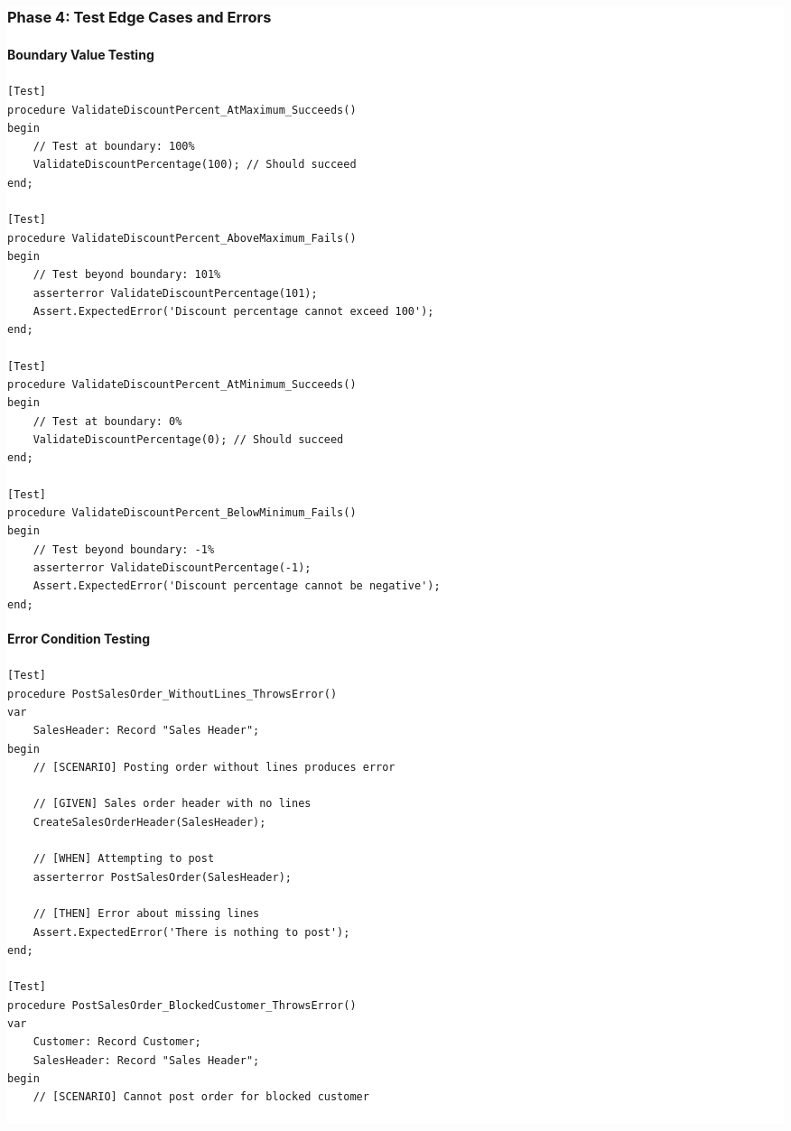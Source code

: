 ### Phase 4: Test Edge Cases and Errors

#### Boundary Value Testing

```al
[Test]
procedure ValidateDiscountPercent_AtMaximum_Succeeds()
begin
    // Test at boundary: 100%
    ValidateDiscountPercentage(100); // Should succeed
end;

[Test]
procedure ValidateDiscountPercent_AboveMaximum_Fails()
begin
    // Test beyond boundary: 101%
    asserterror ValidateDiscountPercentage(101);
    Assert.ExpectedError('Discount percentage cannot exceed 100');
end;

[Test]
procedure ValidateDiscountPercent_AtMinimum_Succeeds()
begin
    // Test at boundary: 0%
    ValidateDiscountPercentage(0); // Should succeed
end;

[Test]
procedure ValidateDiscountPercent_BelowMinimum_Fails()
begin
    // Test beyond boundary: -1%
    asserterror ValidateDiscountPercentage(-1);
    Assert.ExpectedError('Discount percentage cannot be negative');
end;
```

#### Error Condition Testing

```al
[Test]
procedure PostSalesOrder_WithoutLines_ThrowsError()
var
    SalesHeader: Record "Sales Header";
begin
    // [SCENARIO] Posting order without lines produces error
    
    // [GIVEN] Sales order header with no lines
    CreateSalesOrderHeader(SalesHeader);
    
    // [WHEN] Attempting to post
    asserterror PostSalesOrder(SalesHeader);
    
    // [THEN] Error about missing lines
    Assert.ExpectedError('There is nothing to post');
end;

[Test]
procedure PostSalesOrder_BlockedCustomer_ThrowsError()
var
    Customer: Record Customer;
    SalesHeader: Record "Sales Header";
begin
    // [SCENARIO] Cannot post order for blocked customer
    
```